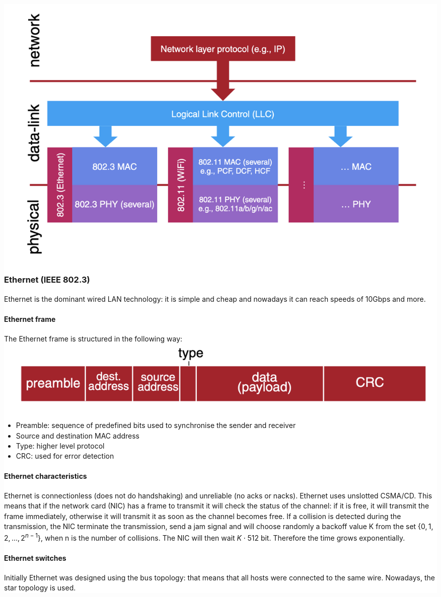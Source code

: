 ![500](Images/Pasted%20image%2020231229201322.png)
### Ethernet (IEEE 802.3)
Ethernet is the dominant wired LAN technology: it is simple and cheap and nowadays it can reach speeds of 10Gbps and more.
#### Ethernet frame
The Ethernet frame is structured in the following way:
![](Images/Pasted%20image%2020231229203549.png)
- Preamble: sequence of predefined bits used to synchronise the sender and receiver
- Source and destination MAC address
- Type: higher level protocol
- CRC: used for error detection
#### Ethernet characteristics
Ethernet is connectionless (does not do handshaking) and unreliable (no acks or nacks). Ethernet uses unslotted CSMA/CD. This means that if the network card (NIC) has a frame to transmit it will check the status of the channel: if it is free, it will transmit the frame immediately, otherwise it will transmit it as soon as the channel becomes free. If a collision is detected during the transmission, the NIC terminate the transmission, send a jam signal and will choose randomly a backoff value K from the set $\{0, 1, 2,..., 2^{n-1}\}$, when n is the number of collisions. The NIC will then wait $K\cdot\text{512 bit}$. Therefore the time grows exponentially.
#### Ethernet switches
Initially Ethernet was designed using the bus topology: that means that all hosts were connected to the same wire. Nowadays, the star topology is used.